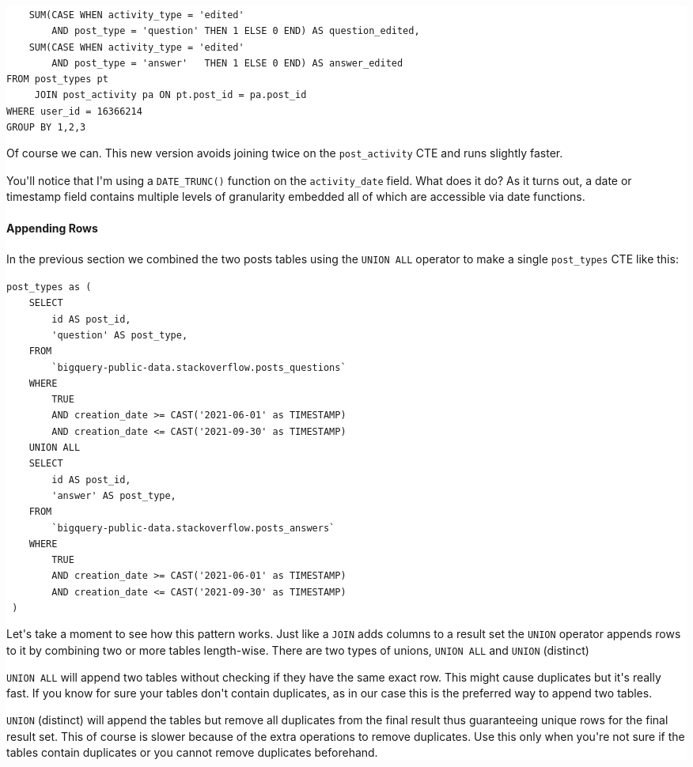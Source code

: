 ```
	SUM(CASE WHEN activity_type = 'edited'
		AND post_type = 'question' THEN 1 ELSE 0 END) AS question_edited,
	SUM(CASE WHEN activity_type = 'edited'
		AND post_type = 'answer'   THEN 1 ELSE 0 END) AS answer_edited	
FROM post_types pt
	 JOIN post_activity pa ON pt.post_id = pa.post_id
WHERE user_id = 16366214
GROUP BY 1,2,3
```

Of course we can. This new version avoids joining twice on the `post_activity` CTE and  runs slightly faster.

You'll notice that I'm using a `DATE_TRUNC()` function on the `activity_date` field. What does it do? As it turns out, a date or timestamp field contains multiple levels of granularity embedded all of which are accessible via date functions.

#### Appending Rows
In the previous section we combined the two posts tables using the `UNION ALL` operator to make a single `post_types` CTE like this:
```
post_types as (
    SELECT
		id AS post_id,
        'question' AS post_type,
    FROM
        `bigquery-public-data.stackoverflow.posts_questions`
    WHERE
        TRUE
    	AND creation_date >= CAST('2021-06-01' as TIMESTAMP) 
    	AND creation_date <= CAST('2021-09-30' as TIMESTAMP)
    UNION ALL
    SELECT
        id AS post_id,
        'answer' AS post_type,
    FROM
        `bigquery-public-data.stackoverflow.posts_answers`
    WHERE
        TRUE
    	AND creation_date >= CAST('2021-06-01' as TIMESTAMP) 
    	AND creation_date <= CAST('2021-09-30' as TIMESTAMP)
 )
 ```

Let's take a moment to see how this pattern works. Just like a `JOIN` adds columns to a result set the `UNION` operator appends rows to it by combining two or more tables length-wise. There are two types of unions, `UNION ALL` and `UNION` (distinct) 

`UNION ALL` will append two tables without checking if they have the same exact row. This might cause duplicates but it's really fast. If you know for sure your tables don't contain duplicates, as in our case this is the preferred way to append two tables. 

`UNION` (distinct) will append the tables but remove all duplicates from the final result thus guaranteeing unique rows for the final result set. This of course is slower because of the extra operations to remove duplicates. Use this only when you're not sure if the tables contain duplicates or you cannot remove duplicates beforehand.
